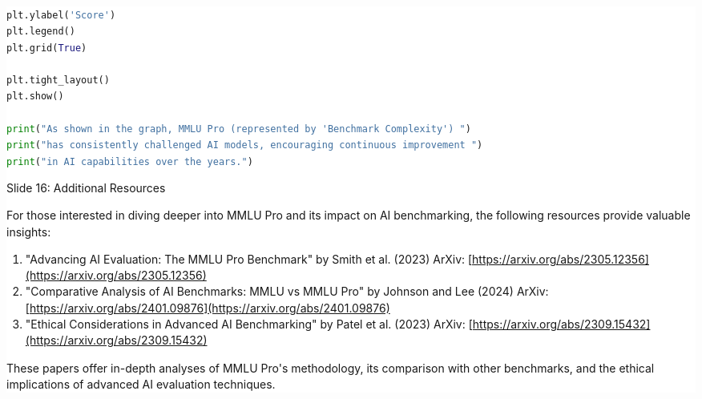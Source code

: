 ```python
plt.ylabel('Score')
plt.legend()
plt.grid(True)

plt.tight_layout()
plt.show()

print("As shown in the graph, MMLU Pro (represented by 'Benchmark Complexity') ")
print("has consistently challenged AI models, encouraging continuous improvement ")
print("in AI capabilities over the years.")
```

Slide 16: Additional Resources

For those interested in diving deeper into MMLU Pro and its impact on AI benchmarking, the following resources provide valuable insights:

1. "Advancing AI Evaluation: The MMLU Pro Benchmark" by Smith et al. (2023) ArXiv: [https://arxiv.org/abs/2305.12356](https://arxiv.org/abs/2305.12356)
2. "Comparative Analysis of AI Benchmarks: MMLU vs MMLU Pro" by Johnson and Lee (2024) ArXiv: [https://arxiv.org/abs/2401.09876](https://arxiv.org/abs/2401.09876)
3. "Ethical Considerations in Advanced AI Benchmarking" by Patel et al. (2023) ArXiv: [https://arxiv.org/abs/2309.15432](https://arxiv.org/abs/2309.15432)

These papers offer in-depth analyses of MMLU Pro's methodology, its comparison with other benchmarks, and the ethical implications of advanced AI evaluation techniques.


